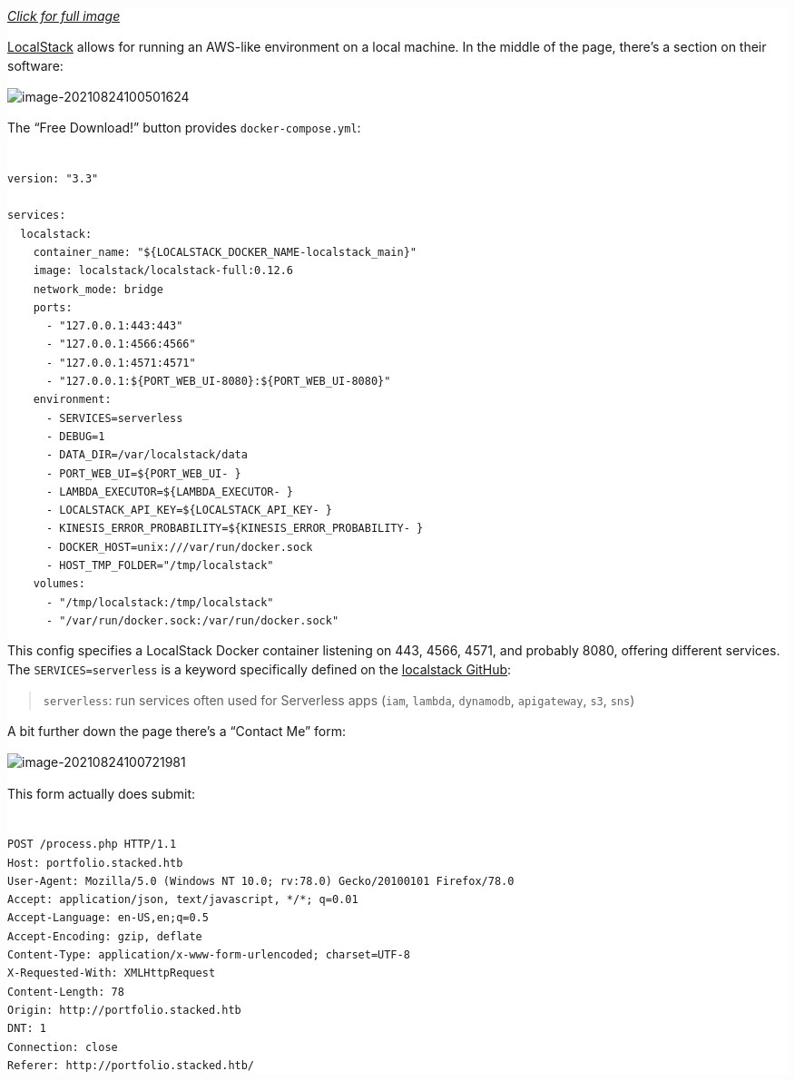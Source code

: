 [*Click for full image*](https://0xdfimages.gitlab.io/img/image-20210824100250115.png)

[LocalStack](https://github.com/localstack/localstack) allows for running an AWS-like environment on a local machine. In the middle of the page, there’s a section on their software:

![image-20210824100501624](https://0xdfimages.gitlab.io/img/image-20210824100501624.png)

The “Free Download!” button provides `docker-compose.yml`:

```

version: "3.3"

services:
  localstack:
    container_name: "${LOCALSTACK_DOCKER_NAME-localstack_main}"
    image: localstack/localstack-full:0.12.6
    network_mode: bridge
    ports:
      - "127.0.0.1:443:443"
      - "127.0.0.1:4566:4566"
      - "127.0.0.1:4571:4571"
      - "127.0.0.1:${PORT_WEB_UI-8080}:${PORT_WEB_UI-8080}"
    environment:
      - SERVICES=serverless
      - DEBUG=1
      - DATA_DIR=/var/localstack/data
      - PORT_WEB_UI=${PORT_WEB_UI- }
      - LAMBDA_EXECUTOR=${LAMBDA_EXECUTOR- }
      - LOCALSTACK_API_KEY=${LOCALSTACK_API_KEY- }
      - KINESIS_ERROR_PROBABILITY=${KINESIS_ERROR_PROBABILITY- }
      - DOCKER_HOST=unix:///var/run/docker.sock
      - HOST_TMP_FOLDER="/tmp/localstack"
    volumes:
      - "/tmp/localstack:/tmp/localstack"
      - "/var/run/docker.sock:/var/run/docker.sock"

```

This config specifies a LocalStack Docker container listening on 443, 4566, 4571, and probably 8080, offering different services. The `SERVICES=serverless` is a keyword specifically defined on the [localstack GitHub](https://github.com/localstack/localstack):

> `serverless`: run services often used for Serverless apps (`iam`, `lambda`, `dynamodb`, `apigateway`, `s3`, `sns`)

A bit further down the page there’s a “Contact Me” form:

![image-20210824100721981](https://0xdfimages.gitlab.io/img/image-20210824100721981.png)

This form actually does submit:

```

POST /process.php HTTP/1.1
Host: portfolio.stacked.htb
User-Agent: Mozilla/5.0 (Windows NT 10.0; rv:78.0) Gecko/20100101 Firefox/78.0
Accept: application/json, text/javascript, */*; q=0.01
Accept-Language: en-US,en;q=0.5
Accept-Encoding: gzip, deflate
Content-Type: application/x-www-form-urlencoded; charset=UTF-8
X-Requested-With: XMLHttpRequest
Content-Length: 78
Origin: http://portfolio.stacked.htb
DNT: 1
Connection: close
Referer: http://portfolio.stacked.htb/
```